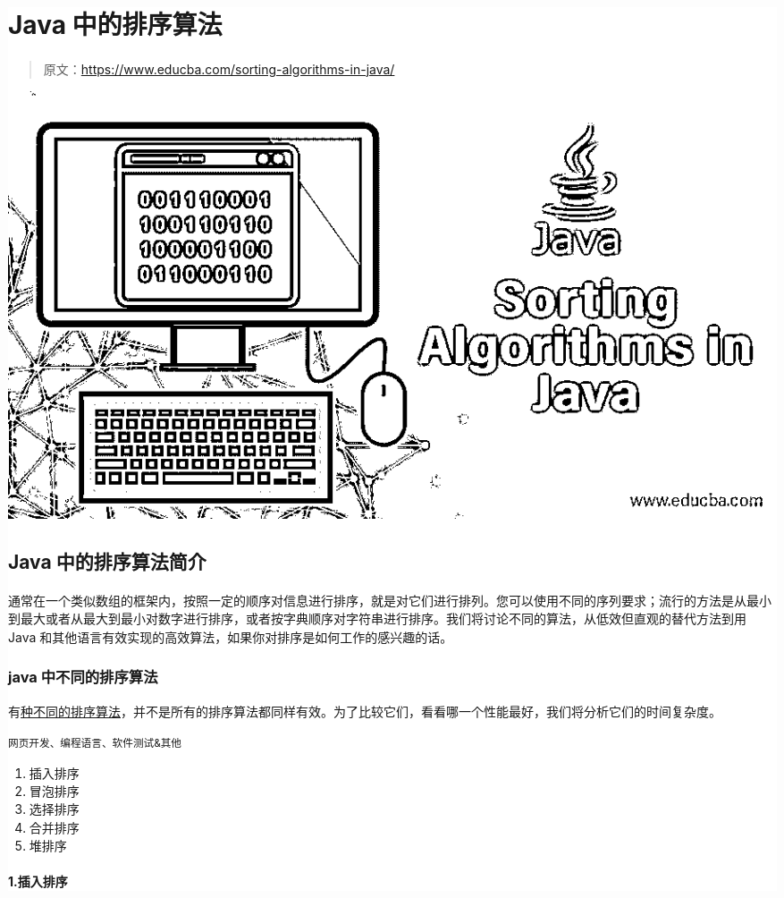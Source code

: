 # Java 中的排序算法

> 原文：<https://www.educba.com/sorting-algorithms-in-java/>

![Sorting Algorithms in Java](img/347bc0d15b20e77f8212cfe66fc8cb4c.png)



## Java 中的排序算法简介

通常在一个类似数组的框架内，按照一定的顺序对信息进行排序，就是对它们进行排列。您可以使用不同的序列要求；流行的方法是从最小到最大或者从最大到最小对数字进行排序，或者按字典顺序对字符串进行排序。我们将讨论不同的算法，从低效但直观的替代方法到用 Java 和其他语言有效实现的高效算法，如果你对排序是如何工作的感兴趣的话。

### java 中不同的排序算法

有[种不同的排序算法](https://www.educba.com/sorting-in-java/)，并不是所有的排序算法都同样有效。为了比较它们，看看哪一个性能最好，我们将分析它们的时间复杂度。

<small>网页开发、编程语言、软件测试&其他</small>

1.  插入排序
2.  冒泡排序
3.  选择排序
4.  合并排序
5.  堆排序

#### 1.插入排序
